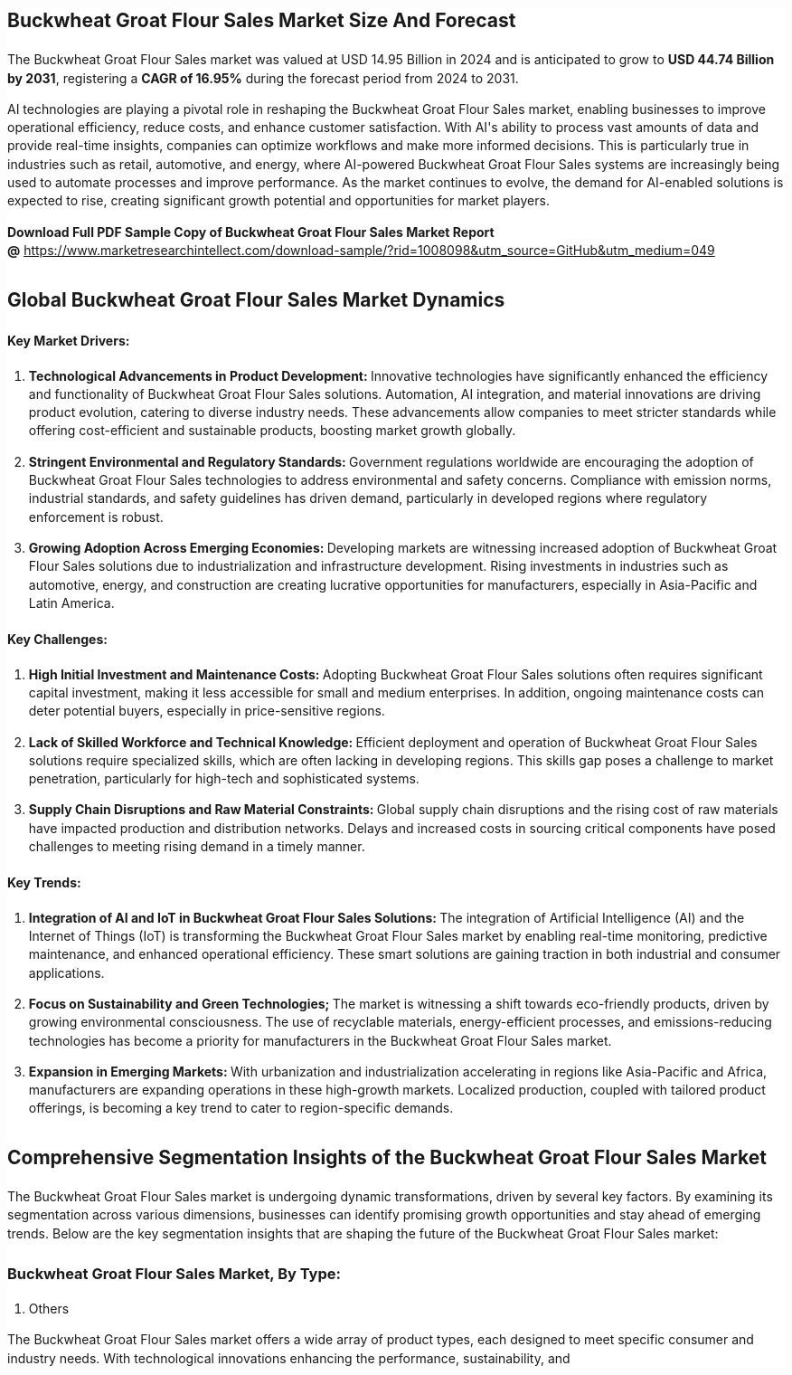 <h2>Buckwheat Groat Flour Sales Market Size And Forecast</h2><p>The Buckwheat Groat Flour Sales market was valued at USD 14.95 Billion in 2024 and is anticipated to grow to <strong>USD 44.74 Billion by 2031</strong>, registering a <strong>CAGR of 16.95%</strong> during the forecast period from 2024 to 2031.</p><p>AI technologies are playing a pivotal role in reshaping the Buckwheat Groat Flour Sales market, enabling businesses to improve operational efficiency, reduce costs, and enhance customer satisfaction. With AI's ability to process vast amounts of data and provide real-time insights, companies can optimize workflows and make more informed decisions. This is particularly true in industries such as retail, automotive, and energy, where AI-powered Buckwheat Groat Flour Sales systems are increasingly being used to automate processes and improve performance. As the market continues to evolve, the demand for AI-enabled solutions is expected to rise, creating significant growth potential and opportunities for market players.</p><p><strong>Download Full PDF Sample Copy of Buckwheat Groat Flour Sales Market Report @</strong>&nbsp;<a href="https://www.marketresearchintellect.com/download-sample/?rid=1008098&amp;utm_source=GitHub&amp;utm_medium=049">https://www.marketresearchintellect.com/download-sample/?rid=1008098&amp;utm_source=GitHub&amp;utm_medium=049</a></p><h2>Global Buckwheat Groat Flour Sales Market Dynamics</h2><h4><strong>Key Market Drivers:</strong></h4><ol><li><p><strong>Technological Advancements in Product Development:&nbsp;</strong>Innovative technologies have significantly enhanced the efficiency and functionality of Buckwheat Groat Flour Sales solutions. Automation, AI integration, and material innovations are driving product evolution, catering to diverse industry needs. These advancements allow companies to meet stricter standards while offering cost-efficient and sustainable products, boosting market growth globally.</p></li><li><p><strong>Stringent Environmental and Regulatory Standards:&nbsp;</strong>Government regulations worldwide are encouraging the adoption of Buckwheat Groat Flour Sales technologies to address environmental and safety concerns. Compliance with emission norms, industrial standards, and safety guidelines has driven demand, particularly in developed regions where regulatory enforcement is robust.</p></li><li><p><strong>Growing Adoption Across Emerging Economies:&nbsp;</strong>Developing markets are witnessing increased adoption of Buckwheat Groat Flour Sales solutions due to industrialization and infrastructure development. Rising investments in industries such as automotive, energy, and construction are creating lucrative opportunities for manufacturers, especially in Asia-Pacific and Latin America.</p></li></ol><h4><strong>Key Challenges:</strong></h4><ol><li><p><strong>High Initial Investment and Maintenance Costs:&nbsp;</strong>Adopting Buckwheat Groat Flour Sales solutions often requires significant capital investment, making it less accessible for small and medium enterprises. In addition, ongoing maintenance costs can deter potential buyers, especially in price-sensitive regions.</p></li><li><p><strong>Lack of Skilled Workforce and Technical Knowledge:&nbsp;</strong>Efficient deployment and operation of Buckwheat Groat Flour Sales solutions require specialized skills, which are often lacking in developing regions. This skills gap poses a challenge to market penetration, particularly for high-tech and sophisticated systems.</p></li><li><p><strong>Supply Chain Disruptions and Raw Material Constraints:&nbsp;</strong>Global supply chain disruptions and the rising cost of raw materials have impacted production and distribution networks. Delays and increased costs in sourcing critical components have posed challenges to meeting rising demand in a timely manner.</p></li></ol><h4><strong>Key Trends:</strong></h4><ol><li><p><strong>Integration of AI and IoT in Buckwheat Groat Flour Sales Solutions:&nbsp;</strong>The integration of Artificial Intelligence (AI) and the Internet of Things (IoT) is transforming the Buckwheat Groat Flour Sales market by enabling real-time monitoring, predictive maintenance, and enhanced operational efficiency. These smart solutions are gaining traction in both industrial and consumer applications.</p></li><li><p><strong>Focus on Sustainability and Green Technologies;&nbsp;</strong>The market is witnessing a shift towards eco-friendly products, driven by growing environmental consciousness. The use of recyclable materials, energy-efficient processes, and emissions-reducing technologies has become a priority for manufacturers in the Buckwheat Groat Flour Sales market.</p></li><li><p><strong>Expansion in Emerging Markets:&nbsp;</strong>With urbanization and industrialization accelerating in regions like Asia-Pacific and Africa, manufacturers are expanding operations in these high-growth markets. Localized production, coupled with tailored product offerings, is becoming a key trend to cater to region-specific demands.</p></li></ol><div class="article-main__content" data-test-id="publishing-text-block"><h2>Comprehensive Segmentation Insights of the Buckwheat Groat Flour Sales Market</h2><p>The Buckwheat Groat Flour Sales market is undergoing dynamic transformations, driven by several key factors. By examining its segmentation across various dimensions, businesses can identify promising growth opportunities and stay ahead of emerging trends. Below are the key segmentation insights that are shaping the future of the Buckwheat Groat Flour Sales market:</p><h3><strong>Buckwheat Groat Flour Sales Market, By Type:<br /></strong></h3><ol><li>Others</li></ol><p>The Buckwheat Groat Flour Sales market offers a wide array of product types, each designed to meet specific consumer and industry needs. With technological innovations enhancing the performance, sustainability, and